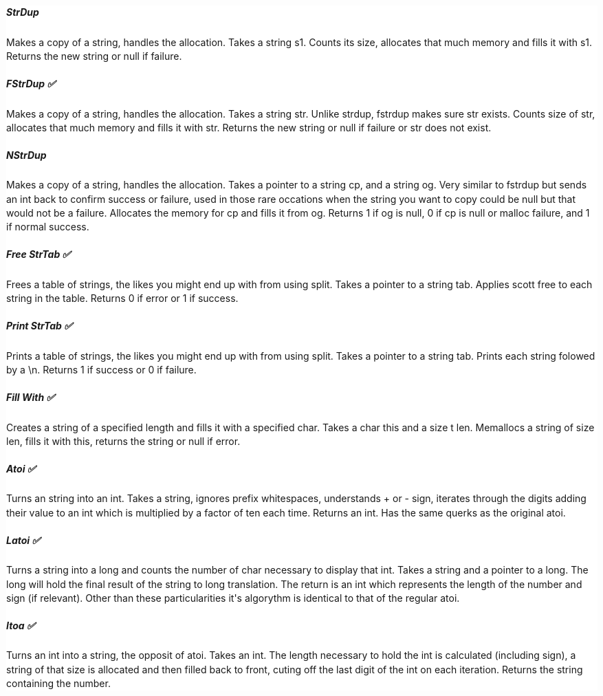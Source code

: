 ##### StrDup
Makes a copy of a string, handles the allocation.
Takes a string s1. Counts its size, allocates that much memory and fills it with
s1. Returns the new string or null if failure.

##### FStrDup ✅
Makes a copy of a string, handles the allocation.
Takes a string str. Unlike strdup, fstrdup makes sure str exists. Counts size of
str, allocates that much memory and fills it with str. Returns the new string or
null if failure or str does not exist.

##### NStrDup
Makes a copy of a string, handles the allocation.
Takes a pointer to a string cp, and a string og. Very similar to fstrdup but sends
an int back to confirm success or failure, used in those rare occations when the
string you want to copy could be null but that would not be a failure. Allocates
the memory for cp and fills it from og. Returns 1 if og is null, 0 if cp is null
or malloc failure, and 1 if normal success.

##### Free StrTab ✅
Frees a table of strings, the likes you might end up with from using split.
Takes a pointer to a string tab. Applies scott free to each string in the
table. Returns 0 if error or 1 if success.

##### Print StrTab ✅
Prints a table of strings, the likes you might end up with from using split.
Takes a pointer to a string tab. Prints each string folowed by a \n. Returns
1 if success or 0 if failure.

##### Fill With ✅
Creates a string of a specified length and fills it with a specified char.
Takes a char this and a size t len. Memallocs a string of size len, fills
it with this, returns the string or null if error.

##### Atoi ✅
Turns an string into an int.
Takes a string, ignores prefix whitespaces, understands + or - sign,
iterates through the digits adding their value to an int which is
multiplied by a factor of ten each time. Returns an int. Has the same
querks as the original atoi.

##### Latoi ✅
Turns a string into a long and counts the number of char necessary to
display that int.
Takes a string and a pointer to a long. The long will hold the final
result of the string to long translation. The return is an int which
represents the length of the number and sign (if relevant). Other
than these particularities it's algorythm is identical to that of the
regular atoi.

##### Itoa ✅
Turns an int into a string, the opposit of atoi.
Takes an int. The length necessary to hold the int is calculated
(including sign), a string of that size is allocated and then filled
back to front, cuting off the last digit of the int on each iteration.
Returns the string containing the number.
